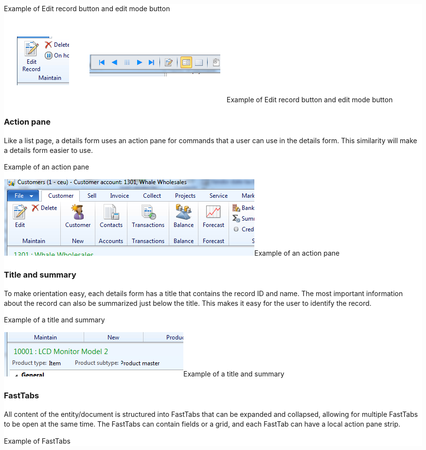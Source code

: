 Example of Edit record button and edit mode button

  
![Edit Record button and edit mode button](images/Gg886581.detail-form-02(AX.60).png "Edit Record button and edit mode button")Example of Edit record button and edit mode button

### Action pane

Like a list page, a details form uses an action pane for commands that a user can use in the details form. This similarity will make a details form easier to use.

Example of an action pane

  
![Action pane](images/Gg886581.detail-form-03(AX.60).png "Action pane")Example of an action pane

### Title and summary

To make orientation easy, each details form has a title that contains the record ID and name. The most important information about the record can also be summarized just below the title. This makes it easy for the user to identify the record.

Example of a title and summary

  
![Details form title and summary](images/Gg886581.detail-form-04(AX.60).png "Details form title and summary")Example of a title and summary

### FastTabs

All content of the entity/document is structured into FastTabs that can be expanded and collapsed, allowing for multiple FastTabs to be open at the same time. The FastTabs can contain fields or a grid, and each FastTab can have a local action pane strip.

Example of FastTabs
